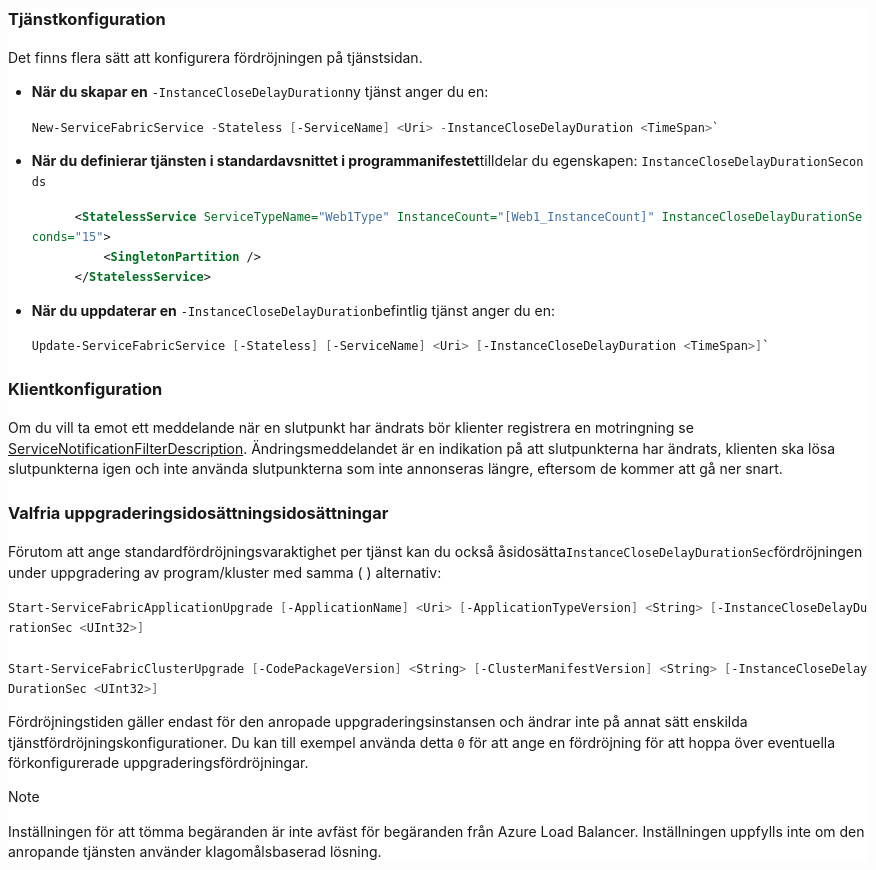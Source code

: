 ### <a name="service-configuration"></a>Tjänstkonfiguration

Det finns flera sätt att konfigurera fördröjningen på tjänstsidan.

 * **När du skapar en** `-InstanceCloseDelayDuration`ny tjänst anger du en:

    ```powershell
    New-ServiceFabricService -Stateless [-ServiceName] <Uri> -InstanceCloseDelayDuration <TimeSpan>`
    ```

 * **När du definierar tjänsten i standardavsnittet i programmanifestet**tilldelar du egenskapen: `InstanceCloseDelayDurationSeconds`

    ```xml
          <StatelessService ServiceTypeName="Web1Type" InstanceCount="[Web1_InstanceCount]" InstanceCloseDelayDurationSeconds="15">
              <SingletonPartition />
          </StatelessService>
    ```

 * **När du uppdaterar en** `-InstanceCloseDelayDuration`befintlig tjänst anger du en:

    ```powershell
    Update-ServiceFabricService [-Stateless] [-ServiceName] <Uri> [-InstanceCloseDelayDuration <TimeSpan>]`
    ```

### <a name="client-configuration"></a>Klientkonfiguration

Om du vill ta emot ett meddelande när en slutpunkt har ändrats bör klienter registrera en motringning se [ServiceNotificationFilterDescription](https://docs.microsoft.com/dotnet/api/system.fabric.description.servicenotificationfilterdescription).
Ändringsmeddelandet är en indikation på att slutpunkterna har ändrats, klienten ska lösa slutpunkterna igen och inte använda slutpunkterna som inte annonseras längre, eftersom de kommer att gå ner snart.

### <a name="optional-upgrade-overrides"></a>Valfria uppgraderingsidosättningsidosättningar

Förutom att ange standardfördröjningsvaraktighet per tjänst kan du också åsidosätta`InstanceCloseDelayDurationSec`fördröjningen under uppgradering av program/kluster med samma ( ) alternativ:

```powershell
Start-ServiceFabricApplicationUpgrade [-ApplicationName] <Uri> [-ApplicationTypeVersion] <String> [-InstanceCloseDelayDurationSec <UInt32>]

Start-ServiceFabricClusterUpgrade [-CodePackageVersion] <String> [-ClusterManifestVersion] <String> [-InstanceCloseDelayDurationSec <UInt32>]
```

Fördröjningstiden gäller endast för den anropade uppgraderingsinstansen och ändrar inte på annat sätt enskilda tjänstfördröjningskonfigurationer. Du kan till exempel använda detta `0` för att ange en fördröjning för att hoppa över eventuella förkonfigurerade uppgraderingsfördröjningar.

> [!NOTE]
> Inställningen för att tömma begäranden är inte avfäst för begäranden från Azure Load Balancer. Inställningen uppfylls inte om den anropande tjänsten använder klagomålsbaserad lösning.
>
>
